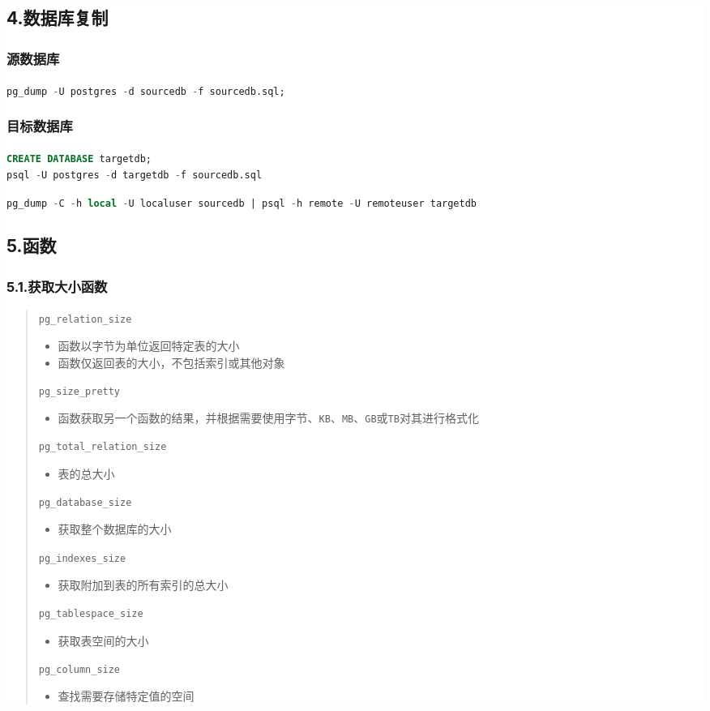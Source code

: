 ## 4.数据库复制

### 源数据库

```sql
pg_dump -U postgres -d sourcedb -f sourcedb.sql;
```

### 目标数据库

```sql
CREATE DATABASE targetdb;
psql -U postgres -d targetdb -f sourcedb.sql
```



```sql
pg_dump -C -h local -U localuser sourcedb | psql -h remote -U remoteuser targetdb
```



## 5.函数

### 5.1.获取大小函数

> `pg_relation_size`
>
> - 函数以字节为单位返回特定表的大小
> - 函数仅返回表的大小，不包括索引或其他对象
>
> `pg_size_pretty`
>
> - 函数获取另一个函数的结果，并根据需要使用字节、`KB`、`MB`、`GB`或`TB`对其进行格式化
>
> `pg_total_relation_size`
>
> - 表的总大小
>
> `pg_database_size`
>
> - 获取整个数据库的大小
>
> `pg_indexes_size`
>
> - 获取附加到表的所有索引的总大小
>
> `pg_tablespace_size`
>
> - 获取表空间的大小
>
> `pg_column_size`
>
> - 查找需要存储特定值的空间
